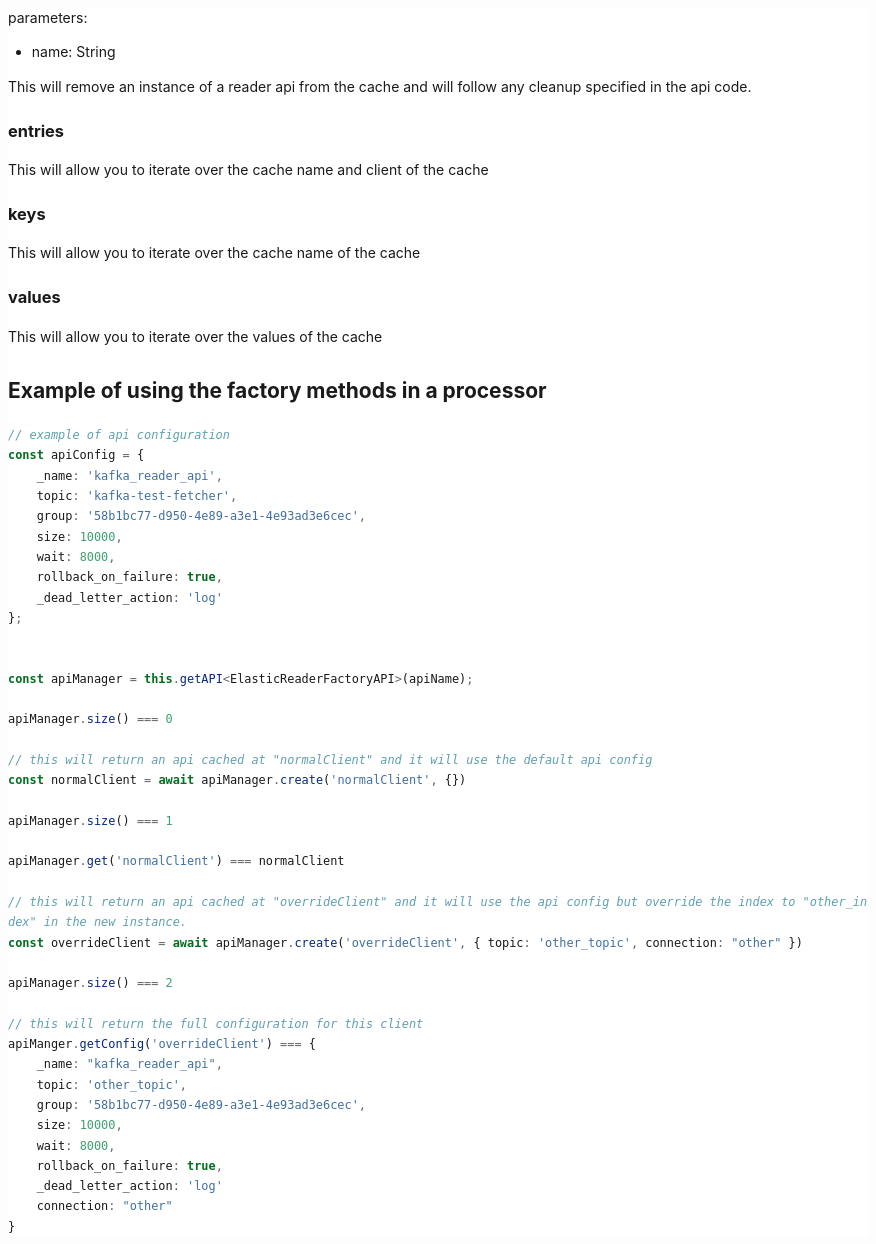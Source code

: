parameters:

- name: String

This will remove an instance of a reader api from the cache and will follow any cleanup specified in the api code.

### entries

This will allow you to iterate over the cache name and client of the cache

### keys

This will allow you to iterate over the cache name of the cache

### values

This will allow you to iterate over the values of the cache

## Example of using the factory methods in a processor

```typescript
// example of api configuration
const apiConfig = {
    _name: 'kafka_reader_api',
    topic: 'kafka-test-fetcher',
    group: '58b1bc77-d950-4e89-a3e1-4e93ad3e6cec',
    size: 10000,
    wait: 8000,
    rollback_on_failure: true,
    _dead_letter_action: 'log'
};


const apiManager = this.getAPI<ElasticReaderFactoryAPI>(apiName);

apiManager.size() === 0

// this will return an api cached at "normalClient" and it will use the default api config
const normalClient = await apiManager.create('normalClient', {})

apiManager.size() === 1

apiManager.get('normalClient') === normalClient

// this will return an api cached at "overrideClient" and it will use the api config but override the index to "other_index" in the new instance.
const overrideClient = await apiManager.create('overrideClient', { topic: 'other_topic', connection: "other" })

apiManager.size() === 2

// this will return the full configuration for this client
apiManger.getConfig('overrideClient') === {
    _name: "kafka_reader_api",
    topic: 'other_topic',
    group: '58b1bc77-d950-4e89-a3e1-4e93ad3e6cec',
    size: 10000,
    wait: 8000,
    rollback_on_failure: true,
    _dead_letter_action: 'log'
    connection: "other"
}


```